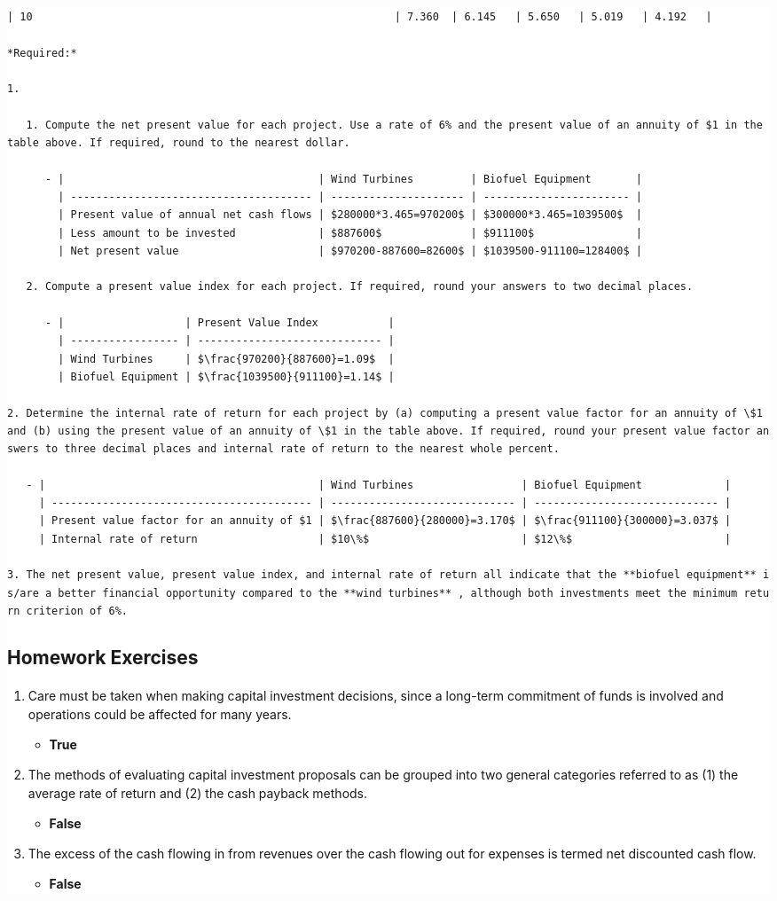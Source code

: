     | 10                                                         | 7.360  | 6.145   | 5.650   | 5.019   | 4.192   |

    *Required:*

    1.  

       1. Compute the net present value for each project. Use a rate of 6% and the present value of an annuity of $1 in the table above. If required, round to the nearest dollar.

          - |                                        | Wind Turbines         | Biofuel Equipment       |
            | -------------------------------------- | --------------------- | ----------------------- |
            | Present value of annual net cash flows | $280000*3.465=970200$ | $300000*3.465=1039500$  |
            | Less amount to be invested             | $887600$              | $911100$                |
            | Net present value                      | $970200-887600=82600$ | $1039500-911100=128400$ |

       2. Compute a present value index for each project. If required, round your answers to two decimal places.

          - |                   | Present Value Index           |
            | ----------------- | ----------------------------- |
            | Wind Turbines     | $\frac{970200}{887600}=1.09$  |
            | Biofuel Equipment | $\frac{1039500}{911100}=1.14$ |

    2. Determine the internal rate of return for each project by (a) computing a present value factor for an annuity of \$1 and (b) using the present value of an annuity of ​\$1 in the table above. If required, round your present value factor answers to three decimal places and internal rate of return to the nearest whole percent.

       - |                                           | Wind Turbines                 | Biofuel Equipment             |
         | ----------------------------------------- | ----------------------------- | ----------------------------- |
         | Present value factor for an annuity of $1 | $\frac{887600}{280000}=3.170$ | $\frac{911100}{300000}=3.037$ |
         | Internal rate of return                   | $10\%$                        | $12\%$                        |

    3. The net present value, present value index, and internal rate of return all indicate that the **biofuel equipment** is/are a better financial opportunity compared to the **wind turbines** , although both investments meet the minimum return criterion of 6%.

## Homework Exercises

1. Care must be taken when making capital investment decisions, since a long-term commitment of funds is involved and operations could be affected for many years.

   - **True**

2. The methods of evaluating capital investment proposals can be grouped into two general categories referred to as (1) the average rate of return and (2) the cash payback methods.

   - **False**

3. The excess of the cash flowing in from revenues over the cash flowing out for expenses is termed net discounted cash flow.

   - **False**
